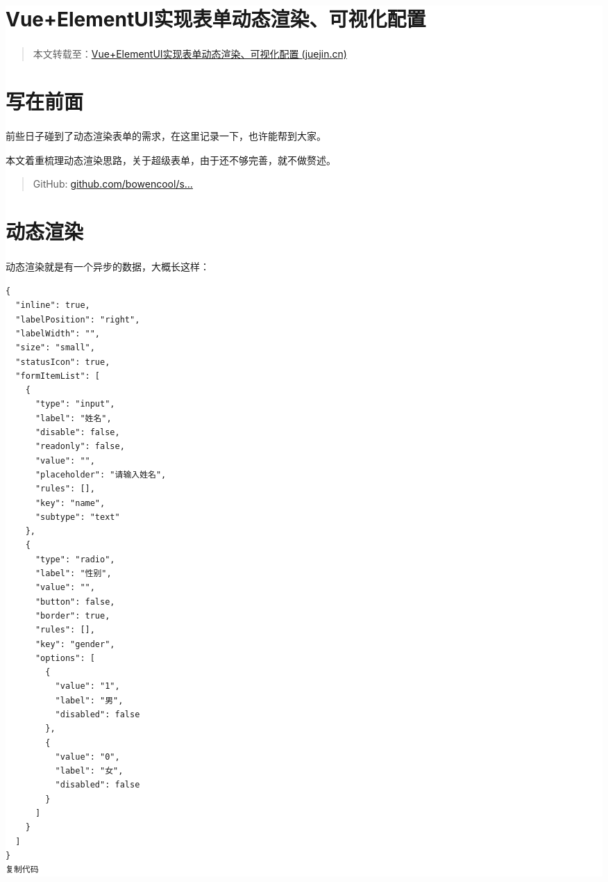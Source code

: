 # Vue+ElementUI实现表单动态渲染、可视化配置

> 本文转载至：[Vue+ElementUI实现表单动态渲染、可视化配置 (juejin.cn)](https://juejin.cn/post/6844903569896767495)

# 写在前面

前些日子碰到了动态渲染表单的需求，在这里记录一下，也许能帮到大家。

本文着重梳理动态渲染思路，关于超级表单，由于还不够完善，就不做赘述。

> GitHub: [github.com/bowencool/s…](https://github.com/bowencool/super-form)

# 动态渲染

动态渲染就是有一个异步的数据，大概长这样：

```
{
  "inline": true,
  "labelPosition": "right",
  "labelWidth": "",
  "size": "small",
  "statusIcon": true,
  "formItemList": [
    {
      "type": "input",
      "label": "姓名",
      "disable": false,
      "readonly": false,
      "value": "",
      "placeholder": "请输入姓名",
      "rules": [],
      "key": "name",
      "subtype": "text"
    },
    {
      "type": "radio",
      "label": "性别",
      "value": "",
      "button": false,
      "border": true,
      "rules": [],
      "key": "gender",
      "options": [
        {
          "value": "1",
          "label": "男",
          "disabled": false
        },
        {
          "value": "0",
          "label": "女",
          "disabled": false
        }
      ]
    }
  ]
}
复制代码
```
